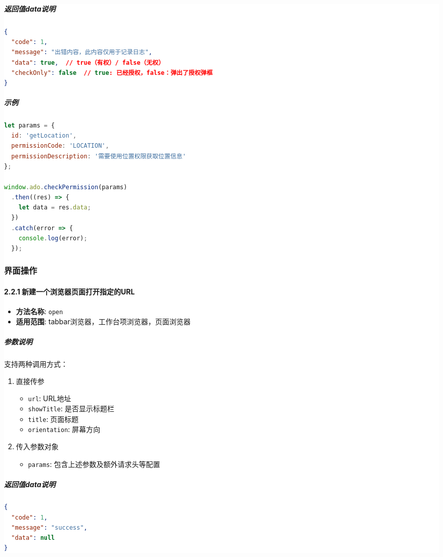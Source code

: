 ##### 返回值data说明
```json
{
  "code": 1,
  "message": "出错内容，此内容仅用于记录日志",
  "data": true,  // true（有权）/ false（无权）
  "checkOnly": false  // true: 已经授权，false：弹出了授权弹框
}
```

##### 示例
```javascript
let params = {
  id: 'getLocation',
  permissionCode: 'LOCATION',
  permissionDescription: '需要使用位置权限获取位置信息'
};

window.ado.checkPermission(params)
  .then((res) => {
    let data = res.data;
  })
  .catch(error => {
    console.log(error);
  });
```

### 界面操作

#### 2.2.1 新建一个浏览器页面打开指定的URL

- **方法名称**: `open`
- **适用范围**: tabbar浏览器，工作台项浏览器，页面浏览器

##### 参数说明
支持两种调用方式：

1. 直接传参
   - `url`: URL地址
   - `showTitle`: 是否显示标题栏
   - `title`: 页面标题
   - `orientation`: 屏幕方向

2. 传入参数对象
   - `params`: 包含上述参数及额外请求头等配置

##### 返回值data说明
```json
{
  "code": 1,
  "message": "success",
  "data": null
}
```
